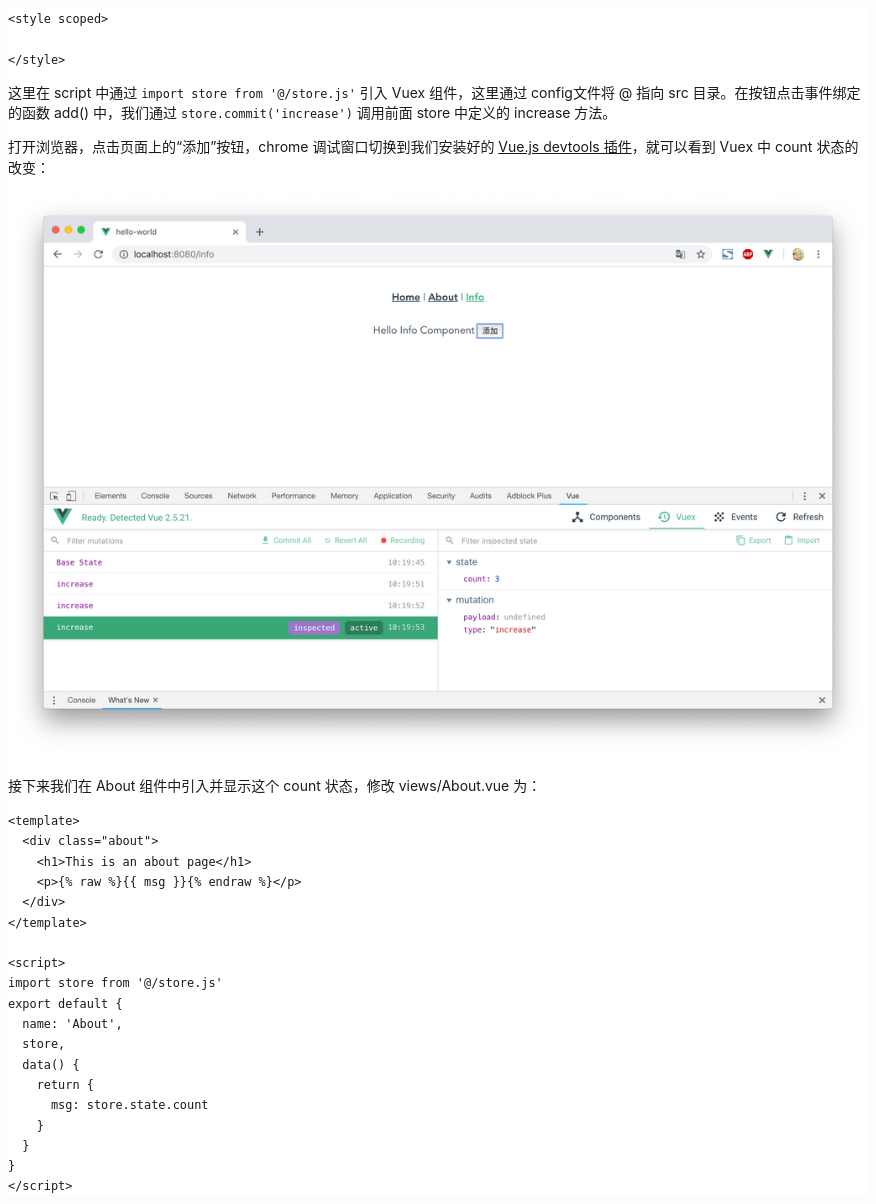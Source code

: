 ```vue
<style scoped>

</style>
```

这里在 script 中通过 `import store from '@/store.js'` 引入 Vuex 组件，这里通过 config文件将 @ 指向 src 目录。在按钮点击事件绑定的函数 add() 中，我们通过 `store.commit('increase')` 调用前面 store 中定义的 increase 方法。

打开浏览器，点击页面上的“添加”按钮，chrome 调试窗口切换到我们安装好的  [Vue.js devtools 插件](https://chrome.google.com/webstore/detail/vuejs-devtools/nhdogjmejiglipccpnnnanhbledajbpd?hl=zh-CN)，就可以看到 Vuex 中 count 状态的改变：

![4](/img/article/introduction-to-vue/chrome_vue.png)

接下来我们在 About 组件中引入并显示这个 count 状态，修改 views/About.vue 为：

```vue
<template>
  <div class="about">
    <h1>This is an about page</h1>
    <p>{% raw %}{{ msg }}{% endraw %}</p>
  </div>
</template>

<script>
import store from '@/store.js'
export default {
  name: 'About',
  store,
  data() {
    return {
      msg: store.state.count
    }
  }
}
</script>
```
